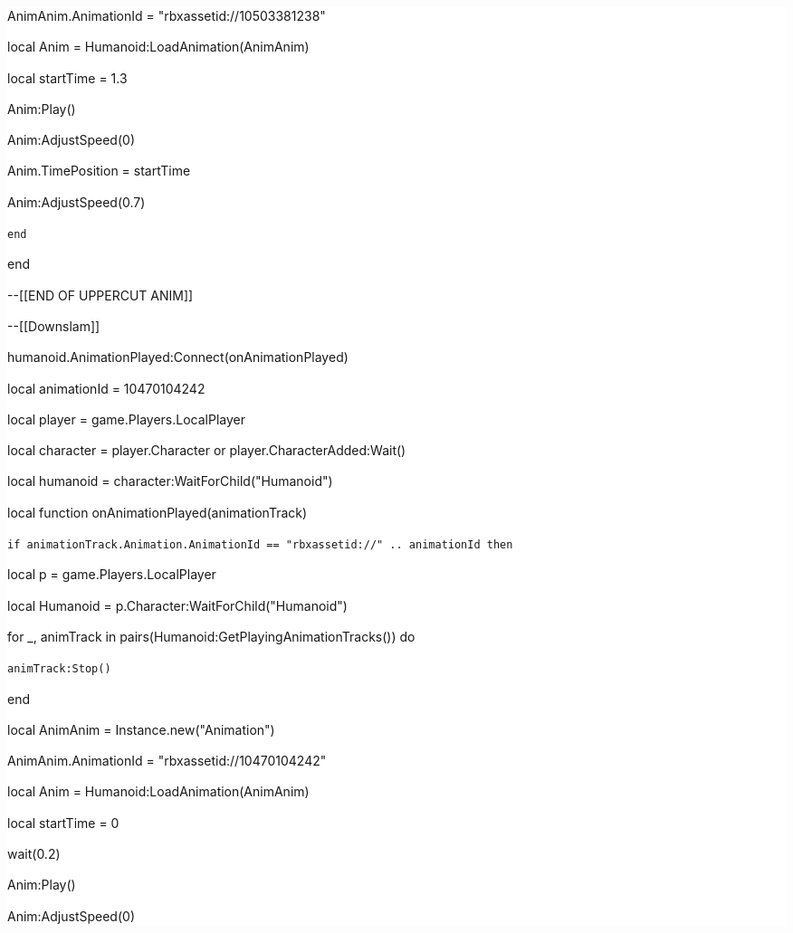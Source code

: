 AnimAnim.AnimationId = "rbxassetid://10503381238"
 
local Anim = Humanoid:LoadAnimation(AnimAnim)
 
 
local startTime = 1.3
 
 
Anim:Play()
 
Anim:AdjustSpeed(0)
 
Anim.TimePosition = startTime
 
Anim:AdjustSpeed(0.7)
 
 
    end
 
end
 
--[[END OF UPPERCUT ANIM]]
 
--[[Downslam]]
 
humanoid.AnimationPlayed:Connect(onAnimationPlayed)
 
 
local animationId = 10470104242
 
 
local player = game.Players.LocalPlayer
 
local character = player.Character or player.CharacterAdded:Wait()
 
local humanoid = character:WaitForChild("Humanoid")
 
 
local function onAnimationPlayed(animationTrack)
 
    if animationTrack.Animation.AnimationId == "rbxassetid://" .. animationId then
 
local p = game.Players.LocalPlayer
 
local Humanoid = p.Character:WaitForChild("Humanoid")
 
 
for _, animTrack in pairs(Humanoid:GetPlayingAnimationTracks()) do
 
    animTrack:Stop()
 
end
 
 
local AnimAnim = Instance.new("Animation")
 
AnimAnim.AnimationId = "rbxassetid://10470104242"
 
local Anim = Humanoid:LoadAnimation(AnimAnim)
 
 
local startTime = 0
 
 
wait(0.2)
 
Anim:Play()
 
Anim:AdjustSpeed(0)
 